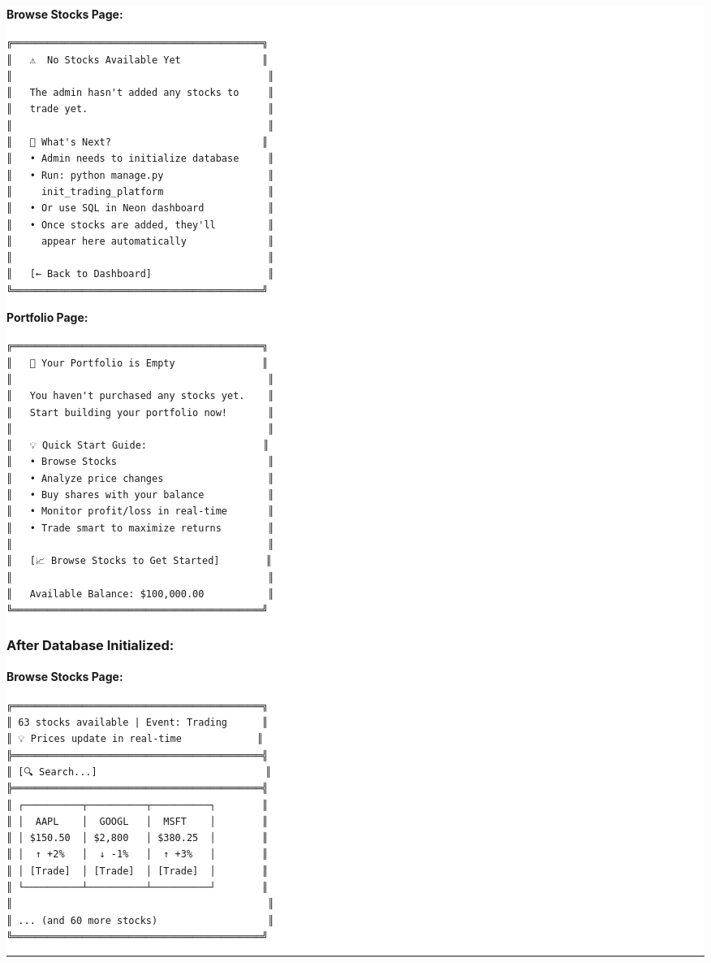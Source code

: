 **Browse Stocks Page:**
```
╔═══════════════════════════════════════════╗
║   ⚠️  No Stocks Available Yet              ║
║                                            ║
║   The admin hasn't added any stocks to     ║
║   trade yet.                               ║
║                                            ║
║   📝 What's Next?                          ║
║   • Admin needs to initialize database     ║
║   • Run: python manage.py                  ║
║     init_trading_platform                  ║
║   • Or use SQL in Neon dashboard           ║
║   • Once stocks are added, they'll         ║
║     appear here automatically              ║
║                                            ║
║   [← Back to Dashboard]                    ║
╚═══════════════════════════════════════════╝
```

**Portfolio Page:**
```
╔═══════════════════════════════════════════╗
║   💼 Your Portfolio is Empty               ║
║                                            ║
║   You haven't purchased any stocks yet.    ║
║   Start building your portfolio now!       ║
║                                            ║
║   💡 Quick Start Guide:                    ║
║   • Browse Stocks                          ║
║   • Analyze price changes                  ║
║   • Buy shares with your balance           ║
║   • Monitor profit/loss in real-time       ║
║   • Trade smart to maximize returns        ║
║                                            ║
║   [📈 Browse Stocks to Get Started]        ║
║                                            ║
║   Available Balance: $100,000.00           ║
╚═══════════════════════════════════════════╝
```

### After Database Initialized:

**Browse Stocks Page:**
```
╔═══════════════════════════════════════════╗
║ 63 stocks available | Event: Trading      ║
║ 💡 Prices update in real-time             ║
╠═══════════════════════════════════════════╣
║ [🔍 Search...]                             ║
╠═══════════════════════════════════════════╣
║ ┌──────────┬──────────┬──────────┐        ║
║ │  AAPL    │  GOOGL   │  MSFT    │        ║
║ │ $150.50  │ $2,800   │ $380.25  │        ║
║ │  ↑ +2%   │  ↓ -1%   │  ↑ +3%   │        ║
║ │ [Trade]  │ [Trade]  │ [Trade]  │        ║
║ └──────────┴──────────┴──────────┘        ║
║                                            ║
║ ... (and 60 more stocks)                   ║
╚═══════════════════════════════════════════╝
```

---